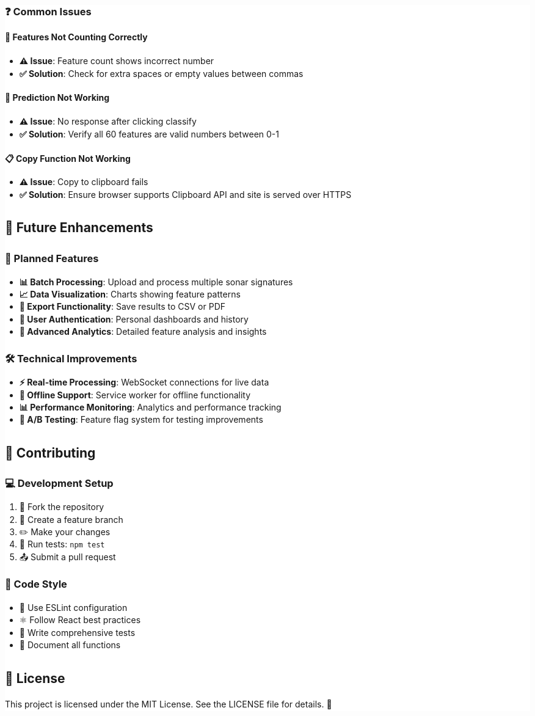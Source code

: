 ### ❓ Common Issues

#### 🔢 Features Not Counting Correctly
- **⚠️ Issue**: Feature count shows incorrect number
- **✅ Solution**: Check for extra spaces or empty values between commas

#### 🚫 Prediction Not Working
- **⚠️ Issue**: No response after clicking classify
- **✅ Solution**: Verify all 60 features are valid numbers between 0-1

#### 📋 Copy Function Not Working
- **⚠️ Issue**: Copy to clipboard fails
- **✅ Solution**: Ensure browser supports Clipboard API and site is served over HTTPS

## 🔮 Future Enhancements

### 🎯 Planned Features
- **📊 Batch Processing**: Upload and process multiple sonar signatures
- **📈 Data Visualization**: Charts showing feature patterns
- **💾 Export Functionality**: Save results to CSV or PDF
- **👤 User Authentication**: Personal dashboards and history
- **🔬 Advanced Analytics**: Detailed feature analysis and insights

### 🛠️ Technical Improvements
- **⚡ Real-time Processing**: WebSocket connections for live data
- **📱 Offline Support**: Service worker for offline functionality
- **📊 Performance Monitoring**: Analytics and performance tracking
- **🧪 A/B Testing**: Feature flag system for testing improvements

## 🤝 Contributing

### 💻 Development Setup
1. 🍴 Fork the repository
2. 🌿 Create a feature branch
3. ✏️ Make your changes
4. 🧪 Run tests: `npm test`
5. 📤 Submit a pull request

### 📝 Code Style
- 📏 Use ESLint configuration
- ⚛️ Follow React best practices
- 🧪 Write comprehensive tests
- 📖 Document all functions

## 📄 License

This project is licensed under the MIT License. See the LICENSE file for details. 📜
